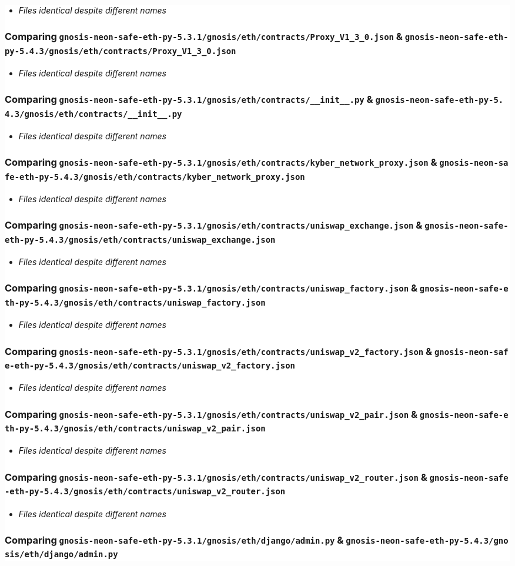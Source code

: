 * *Files identical despite different names*

### Comparing `gnosis-neon-safe-eth-py-5.3.1/gnosis/eth/contracts/Proxy_V1_3_0.json` & `gnosis-neon-safe-eth-py-5.4.3/gnosis/eth/contracts/Proxy_V1_3_0.json`

 * *Files identical despite different names*

### Comparing `gnosis-neon-safe-eth-py-5.3.1/gnosis/eth/contracts/__init__.py` & `gnosis-neon-safe-eth-py-5.4.3/gnosis/eth/contracts/__init__.py`

 * *Files identical despite different names*

### Comparing `gnosis-neon-safe-eth-py-5.3.1/gnosis/eth/contracts/kyber_network_proxy.json` & `gnosis-neon-safe-eth-py-5.4.3/gnosis/eth/contracts/kyber_network_proxy.json`

 * *Files identical despite different names*

### Comparing `gnosis-neon-safe-eth-py-5.3.1/gnosis/eth/contracts/uniswap_exchange.json` & `gnosis-neon-safe-eth-py-5.4.3/gnosis/eth/contracts/uniswap_exchange.json`

 * *Files identical despite different names*

### Comparing `gnosis-neon-safe-eth-py-5.3.1/gnosis/eth/contracts/uniswap_factory.json` & `gnosis-neon-safe-eth-py-5.4.3/gnosis/eth/contracts/uniswap_factory.json`

 * *Files identical despite different names*

### Comparing `gnosis-neon-safe-eth-py-5.3.1/gnosis/eth/contracts/uniswap_v2_factory.json` & `gnosis-neon-safe-eth-py-5.4.3/gnosis/eth/contracts/uniswap_v2_factory.json`

 * *Files identical despite different names*

### Comparing `gnosis-neon-safe-eth-py-5.3.1/gnosis/eth/contracts/uniswap_v2_pair.json` & `gnosis-neon-safe-eth-py-5.4.3/gnosis/eth/contracts/uniswap_v2_pair.json`

 * *Files identical despite different names*

### Comparing `gnosis-neon-safe-eth-py-5.3.1/gnosis/eth/contracts/uniswap_v2_router.json` & `gnosis-neon-safe-eth-py-5.4.3/gnosis/eth/contracts/uniswap_v2_router.json`

 * *Files identical despite different names*

### Comparing `gnosis-neon-safe-eth-py-5.3.1/gnosis/eth/django/admin.py` & `gnosis-neon-safe-eth-py-5.4.3/gnosis/eth/django/admin.py`
